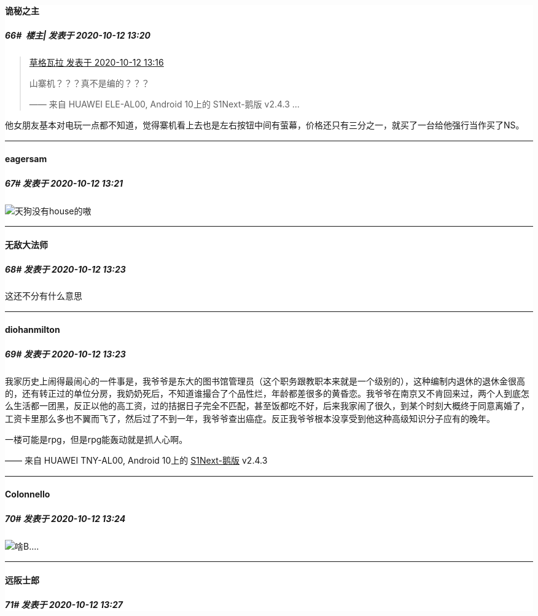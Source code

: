 ####  诡秘之主  
##### 66#         楼主| 发表于 2020-10-12 13:20


<blockquote><a href="httphttps://bbs.saraba1st.com/2b/forum.php?mod=redirect&amp;goto=findpost&amp;pid=49027604&amp;ptid=1964722" target="_blank">草格瓦拉 发表于 2020-10-12 13:16</a>

山寨机？？？真不是编的？？？


—— 来自 HUAWEI ELE-AL00, Android 10上的 S1Next-鹅版 v2.4.3 ...</blockquote>
他女朋友基本对电玩一点都不知道，觉得寨机看上去也是左右按钮中间有萤幕，价格还只有三分之一，就买了一台给他强行当作买了NS。


-----

####  eagersam  
##### 67#       发表于 2020-10-12 13:21


<img src="https://static.saraba1st.com/image/smiley/face2017/037.png" referrerpolicy="no-referrer">天狗没有house的嗷


-----

####  无敌大法师  
##### 68#       发表于 2020-10-12 13:23


这还不分有什么意思


-----

####  diohanmilton  
##### 69#       发表于 2020-10-12 13:23


我家历史上闹得最闹心的一件事是，我爷爷是东大的图书馆管理员（这个职务跟教职本来就是一个级别的），这种编制内退休的退休金很高的，还有转正过的单位分房，我奶奶死后，不知道谁撮合了个品性烂，年龄都差很多的黄昏恋。我爷爷在南京又不肯回来过，两个人到底怎么生活都一团黑，反正以他的高工资，过的拮据日子完全不匹配，甚至饭都吃不好，后来我家闹了很久，到某个时刻大概终于同意离婚了，工资卡里那么多也不翼而飞了，然后过了不到一年，我爷爷查出癌症。反正我爷爷根本没享受到他这种高级知识分子应有的晚年。

一楼可能是rpg，但是rpg能轰动就是抓人心啊。

—— 来自 HUAWEI TNY-AL00, Android 10上的 [S1Next-鹅版](https://github.com/ykrank/S1-Next/releases) v2.4.3


-----

####  Colonnello  
##### 70#       发表于 2020-10-12 13:24


<img src="https://static.saraba1st.com/image/smiley/face2017/067.png" referrerpolicy="no-referrer">啥B....


-----

####  远阪士郎  
##### 71#       发表于 2020-10-12 13:27
